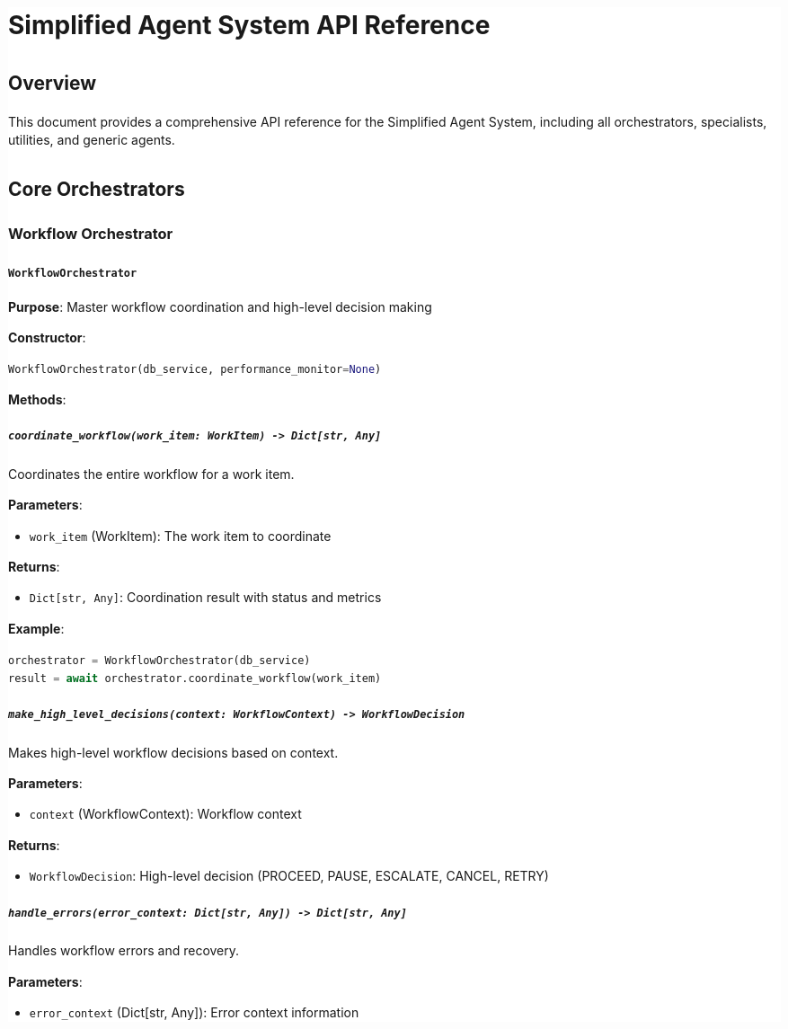 # Simplified Agent System API Reference

## Overview

This document provides a comprehensive API reference for the Simplified Agent System, including all orchestrators, specialists, utilities, and generic agents.

## Core Orchestrators

### Workflow Orchestrator

#### `WorkflowOrchestrator`

**Purpose**: Master workflow coordination and high-level decision making

**Constructor**:
```python
WorkflowOrchestrator(db_service, performance_monitor=None)
```

**Methods**:

##### `coordinate_workflow(work_item: WorkItem) -> Dict[str, Any]`
Coordinates the entire workflow for a work item.

**Parameters**:
- `work_item` (WorkItem): The work item to coordinate

**Returns**:
- `Dict[str, Any]`: Coordination result with status and metrics

**Example**:
```python
orchestrator = WorkflowOrchestrator(db_service)
result = await orchestrator.coordinate_workflow(work_item)
```

##### `make_high_level_decisions(context: WorkflowContext) -> WorkflowDecision`
Makes high-level workflow decisions based on context.

**Parameters**:
- `context` (WorkflowContext): Workflow context

**Returns**:
- `WorkflowDecision`: High-level decision (PROCEED, PAUSE, ESCALATE, CANCEL, RETRY)

##### `handle_errors(error_context: Dict[str, Any]) -> Dict[str, Any]`
Handles workflow errors and recovery.

**Parameters**:
- `error_context` (Dict[str, Any]): Error context information
